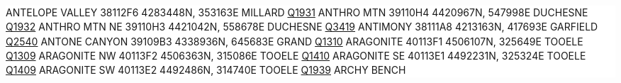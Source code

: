 <td>ANTELOPE VALLEY</td>
<td>38112F6</td>
<td>4283448N, 353163E</td>
<td>MILLARD</td>
</tr>
<tr>
<td><a href="ftp://ftp.agrc.utah.gov/DRG/24k/Collarless/q1931_DRG24k-c.zip">Q1931</a></td>
<td>ANTHRO MTN</td>
<td>39110H4</td>
<td>4420967N, 547998E</td>
<td>DUCHESNE</td>
</tr>
<tr>
<td><a href="ftp://ftp.agrc.utah.gov/DRG/24k/Collarless/q1932_DRG24k-c.zip">Q1932</a></td>
<td>ANTHRO MTN NE</td>
<td>39110H3</td>
<td>4421042N, 558678E</td>
<td>DUCHESNE</td>
</tr>
<tr>
<td><a href="ftp://ftp.agrc.utah.gov/DRG/24k/Collarless/q3419_DRG24k-c.zip">Q3419</a></td>
<td>ANTIMONY</td>
<td>38111A8</td>
<td>4213163N, 417693E</td>
<td>GARFIELD</td>
</tr>
<tr>
<td><a href="ftp://ftp.agrc.utah.gov/DRG/24k/Collarless/q2540_DRG24k-c.zip">Q2540</a></td>
<td>ANTONE CANYON</td>
<td>39109B3</td>
<td>4338936N, 645683E</td>
<td>GRAND</td>
</tr>
<tr>
<td><a href="ftp://ftp.agrc.utah.gov/DRG/24k/Collarless/q1310_DRG24k-c.zip">Q1310</a></td>
<td>ARAGONITE</td>
<td>40113F1</td>
<td>4506107N, 325649E</td>
<td>TOOELE</td>
</tr>
<tr>
<td><a href="ftp://ftp.agrc.utah.gov/DRG/24k/Collarless/q1309_DRG24k-c.zip">Q1309</a></td>
<td>ARAGONITE NW</td>
<td>40113F2</td>
<td>4506363N, 315086E</td>
<td>TOOELE</td>
</tr>
<tr>
<td><a href="ftp://ftp.agrc.utah.gov/DRG/24k/Collarless/q1410_DRG24k-c.zip">Q1410</a></td>
<td>ARAGONITE SE</td>
<td>40113E1</td>
<td>4492231N, 325324E</td>
<td>TOOELE</td>
</tr>
<tr>
<td><a href="ftp://ftp.agrc.utah.gov/DRG/24k/Collarless/q1409_DRG24k-c.zip">Q1409</a></td>
<td>ARAGONITE SW</td>
<td>40113E2</td>
<td>4492486N, 314740E</td>
<td>TOOELE</td>
</tr>
<tr>
<td><a href="ftp://ftp.agrc.utah.gov/DRG/24k/Collarless/q1939_DRG24k-c.zip">Q1939</a></td>
<td>ARCHY BENCH</td>